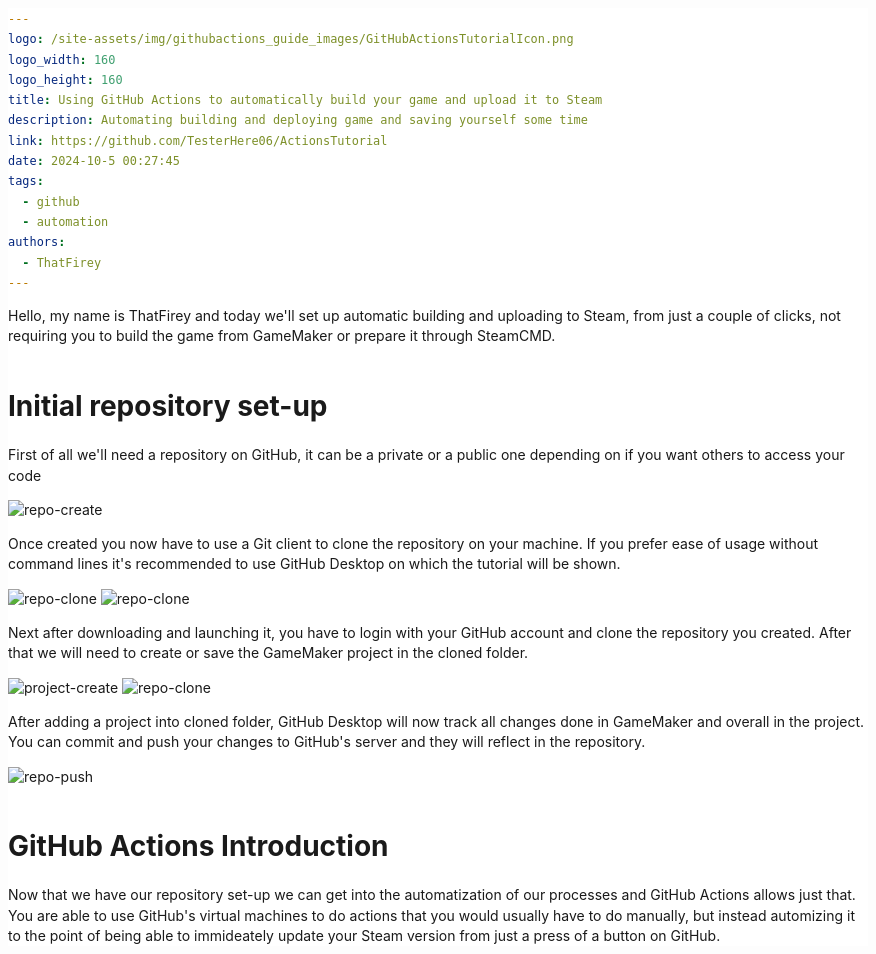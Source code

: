 ```yaml
---
logo: /site-assets/img/githubactions_guide_images/GitHubActionsTutorialIcon.png
logo_width: 160
logo_height: 160
title: Using GitHub Actions to automatically build your game and upload it to Steam
description: Automating building and deploying game and saving yourself some time
link: https://github.com/TesterHere06/ActionsTutorial
date: 2024-10-5 00:27:45
tags:
  - github
  - automation
authors:
  - ThatFirey
---
```


Hello, my name is ThatFirey and today we'll set up automatic building and uploading to Steam, from just a couple of clicks, not requiring you to build the game from GameMaker or prepare it through SteamCMD. 

# Initial repository set-up

First of all we'll need a repository on GitHub, it can be a private or a public one depending on if you want others to access your code

![repo-create](/site-assets/img/githubactions_guide_images/RepoCreate.png)

Once created you now have to use a Git client to clone the repository on your machine. If you prefer ease of usage without command lines it's recommended to use GitHub Desktop on which the tutorial will be shown.

![repo-clone](/site-assets/img/githubactions_guide_images/CloneRepo.png) ![repo-clone](/site-assets/img/githubactions_guide_images/CloneRepo2.png)

Next after downloading and launching it, you have to login with your GitHub account and clone the repository you created. After that we will need to create or save the GameMaker project in the cloned folder.

![project-create](/site-assets/img/githubactions_guide_images/GMProjCreate.png) ![repo-clone](/site-assets/img/githubactions_guide_images/CloneRepo2.png)

After adding a project into cloned folder, GitHub Desktop will now track all changes done in GameMaker and overall in the project. You can commit and push your changes to GitHub's server and they will reflect in the repository.

![repo-push](/site-assets/img/githubactions_guide_images/Push.png)

# GitHub Actions Introduction

Now that we have our repository set-up we can get into the automatization of our processes and GitHub Actions allows just that. You are able to use GitHub's virtual machines to do actions that you would usually have to do manually, but instead automizing it to the point of being able to immideately update your Steam version from just a press of a button on GitHub.
